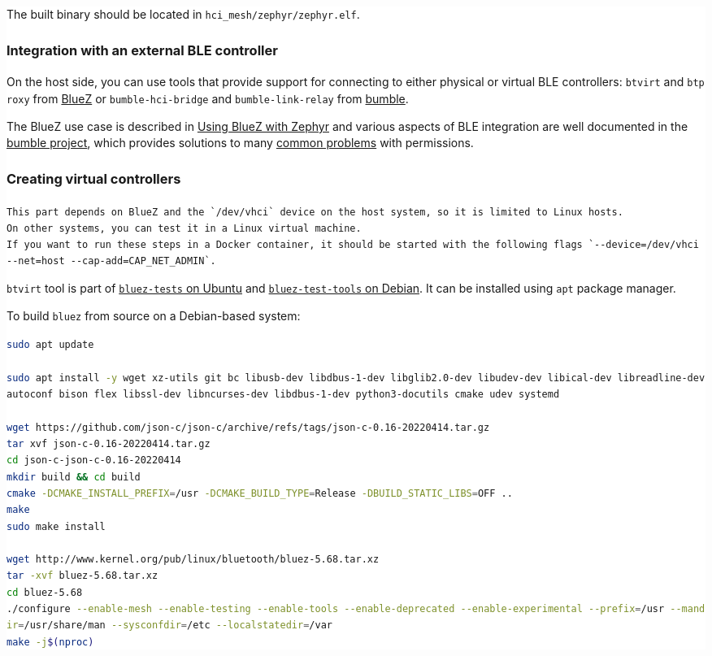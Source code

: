 The built binary should be located in `hci_mesh/zephyr/zephyr.elf`.

### Integration with an external BLE controller

On the host side, you can use tools that provide support for connecting to either physical or virtual BLE controllers: `btvirt` and `btproxy` from [BlueZ](https://github.com/bluez) or `bumble-hci-bridge` and `bumble-link-relay` from [bumble](https://github.com/google/bumble).

The BlueZ use case is described in [Using BlueZ with Zephyr](https://docs.zephyrproject.org/latest/connectivity/bluetooth/bluetooth-tools.html#using-bluez-with-zephyr) and various aspects of BLE integration are well documented in the [bumble project](https://google.github.io/bumble/platforms/index.html), which provides solutions to many [common problems](https://google.github.io/bumble/platforms/linux.html) with permissions.

### Creating virtual controllers

```{note}
This part depends on BlueZ and the `/dev/vhci` device on the host system, so it is limited to Linux hosts.
On other systems, you can test it in a Linux virtual machine.
If you want to run these steps in a Docker container, it should be started with the following flags `--device=/dev/vhci --net=host --cap-add=CAP_NET_ADMIN`. 
```

`btvirt` tool is part of [`bluez-tests` on Ubuntu](https://packages.ubuntu.com/kinetic/amd64/bluez-tests/filelist) and [`bluez-test-tools` on Debian](https://packages.debian.org/bullseye/amd64/bluez-test-tools/filelist).
It can be installed using `apt` package manager.

To build `bluez` from source on a Debian-based system:

```sh
sudo apt update

sudo apt install -y wget xz-utils git bc libusb-dev libdbus-1-dev libglib2.0-dev libudev-dev libical-dev libreadline-dev autoconf bison flex libssl-dev libncurses-dev libdbus-1-dev python3-docutils cmake udev systemd

wget https://github.com/json-c/json-c/archive/refs/tags/json-c-0.16-20220414.tar.gz
tar xvf json-c-0.16-20220414.tar.gz
cd json-c-json-c-0.16-20220414
mkdir build && cd build
cmake -DCMAKE_INSTALL_PREFIX=/usr -DCMAKE_BUILD_TYPE=Release -DBUILD_STATIC_LIBS=OFF ..
make
sudo make install

wget http://www.kernel.org/pub/linux/bluetooth/bluez-5.68.tar.xz
tar -xvf bluez-5.68.tar.xz
cd bluez-5.68
./configure --enable-mesh --enable-testing --enable-tools --enable-deprecated --enable-experimental --prefix=/usr --mandir=/usr/share/man --sysconfdir=/etc --localstatedir=/var
make -j$(nproc)
```
